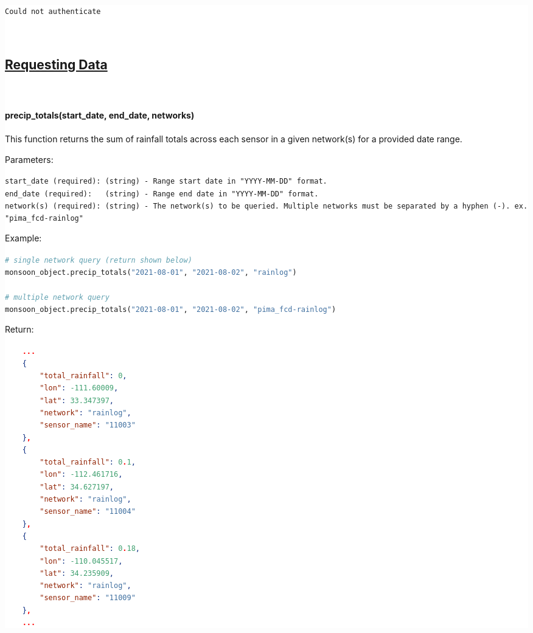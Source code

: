 ```
Could not authenticate
```

</br>

## <ins>Requesting Data</ins>

</br>

#### **precip_totals**(start_date, end_date, networks)
This function returns the sum of rainfall totals across each sensor in a given network(s) for a provided date range.

Parameters:
````
start_date (required): (string) - Range start date in "YYYY-MM-DD" format.
end_date (required):   (string) - Range end date in "YYYY-MM-DD" format.
network(s) (required): (string) - The network(s) to be queried. Multiple networks must be separated by a hyphen (-). ex. "pima_fcd-rainlog"
````

Example: 
````python
# single network query (return shown below)
monsoon_object.precip_totals("2021-08-01", "2021-08-02", "rainlog")

# multiple network query
monsoon_object.precip_totals("2021-08-01", "2021-08-02", "pima_fcd-rainlog")
````

Return:
````json
    ...
    {
        "total_rainfall": 0,
        "lon": -111.60009,
        "lat": 33.347397,
        "network": "rainlog",
        "sensor_name": "11003"
    },
    {
        "total_rainfall": 0.1,
        "lon": -112.461716,
        "lat": 34.627197,
        "network": "rainlog",
        "sensor_name": "11004"
    },
    {
        "total_rainfall": 0.18,
        "lon": -110.045517,
        "lat": 34.235909,
        "network": "rainlog",
        "sensor_name": "11009"
    },
    ...
````
